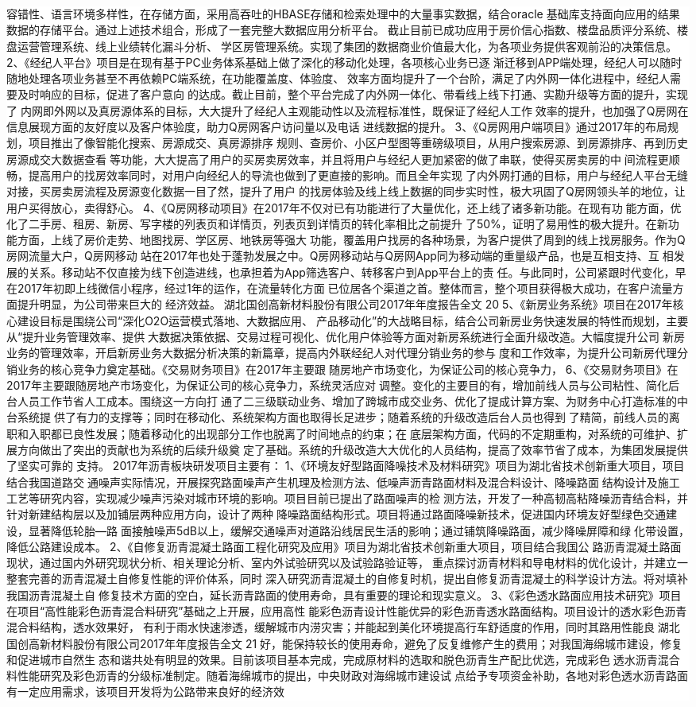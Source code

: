 容错性、语言环境多样性，在存储方面，采用高吞吐的HBASE存储和检索处理中的大量事实数据，结合oracle
基础库支持面向应用的结果数据的存储平台。通过上述技术组合，形成了一套完整大数据应用分析平台。
截止目前已成功应用于房价信心指数、楼盘品质评分系统、楼盘运营管理系统、线上业绩转化漏斗分析、
学区房管理系统。实现了集团的数据商业价值最大化，为各项业务提供客观前沿的决策信息。
2、《经纪人平台》项目是在现有基于PC业务体系基础上做了深化的移动化处理，各项核心业务已逐
渐迁移到APP端处理，经纪人可以随时随地处理各项业务甚至不再依赖PC端系统，在功能覆盖度、体验度、
效率方面均提升了一个台阶，满足了内外网一体化进程中，经纪人需要及时响应的目标，促进了客户意向
的达成。截止目前，整个平台完成了内外网一体化、带看线上线下打通、实勘升级等方面的提升，实现了
内网即外网以及真房源体系的目标，大大提升了经纪人主观能动性以及流程标准性，既保证了经纪人工作
效率的提升，也加强了Q房网在信息展现方面的友好度以及客户体验度，助力Q房网客户访问量以及电话
进线数据的提升。
3、《Q房网用户端项目》通过2017年的布局规划，项目推出了像智能化搜索、房源成交、真房源排序
规则、查房价、小区户型图等重磅级项目，从用户搜索房源、到房源排序、再到历史房源成交大数据查看
等功能，大大提高了用户的买房卖房效率，并且将用户与经纪人更加紧密的做了串联，使得买房卖房的中
间流程更顺畅，提高用户的找房效率同时，对用户向经纪人的导流也做到了更直接的影响。而且全年实现
了内外网打通的目标，用户与经纪人平台无缝对接，买房卖房流程及房源变化数据一目了然，提升了用户
的找房体验及线上线上数据的同步实时性，极大巩固了Q房网领头羊的地位，让用户买得放心，卖得舒心。
4、《Q房网移动项目》在2017年不仅对已有功能进行了大量优化，还上线了诸多新功能。在现有功
能方面，优化了二手房、租房、新房、写字楼的列表页和详情页，列表页到详情页的转化率相比之前提升
了50%，证明了易用性的极大提升。在新功能方面，上线了房价走势、地图找房、学区房、地铁房等强大
功能，覆盖用户找房的各种场景，为客户提供了周到的线上找房服务。作为Q房网流量大户，Q房网移动
站在2017年也处于蓬勃发展之中。Q房网移动站与Q房网App同为移动端的重量级产品，也是互相支持、互
相发展的关系。移动站不仅直接为线下创造进线，也承担着为App筛选客户、转移客户到App平台上的责
任。与此同时，公司紧跟时代变化，早在2017年初即上线微信小程序，经过1年的运作，在流量转化方面
已位居各个渠道之首。整体而言，整个项目获得极大成功，在客户流量方面提升明显，为公司带来巨大的
经济效益。
湖北国创高新材料股份有限公司2017年年度报告全文
20
5、《新房业务系统》项目在2017年核心建设目标是围绕公司“深化O2O运营模式落地、大数据应用、
产品移动化”的大战略目标，结合公司新房业务快速发展的特性而规划，主要从“提升业务管理效率、提供
大数据决策依据、交易过程可视化、优化用户体验等方面对新房系统进行全面升级改造。大幅度提升公司
新房业务的管理效率，开启新房业务大数据分析决策的新篇章，提高内外联经纪人对代理分销业务的参与
度和工作效率，为提升公司新房代理分销业务的核心竞争力奠定基础。《交易财务项目》在2017年主要跟
随房地产市场变化，为保证公司的核心竞争力，
6、《交易财务项目》在2017年主要跟随房地产市场变化，为保证公司的核心竞争力，系统灵活应对
调整。变化的主要目的有，增加前线人员与公司粘性、简化后台人员工作节省人工成本。围绕这一方向打
通了二三级联动业务、增加了跨城市成交业务、优化了提成计算方案、为财务中心打造标准的中台系统提
供了有力的支撑等；同时在移动化、系统架构方面也取得长足进步；随着系统的升级改造后台人员也得到
了精简，前线人员的离职和入职都已良性发展；随着移动化的出现部分工作也脱离了时间地点的约束；在
底层架构方面，代码的不定期重构，对系统的可维护、扩展方向做出了突出的贡献也为系统的后续升级奠
定了基础。系统的升级改造大大优化的人员结构，提高了效率节省了成本，为集团发展提供了坚实可靠的
支持。
2017年沥青板块研发项目主要有：
1、《环境友好型路面降噪技术及材料研究》项目为湖北省技术创新重大项目，项目结合我国道路交
通噪声实际情况，开展探究路面噪声产生机理及检测方法、低噪声沥青路面材料及混合料设计、降噪路面
结构设计及施工工艺等研究内容，实现减少噪声污染对城市环境的影响。项目目前已提出了路面噪声的检
测方法，开发了一种高韧高粘降噪沥青结合料，并针对新建结构层以及加铺层两种应用方向，设计了两种
降噪路面结构形式。项目将通过路面降噪新技术，促进国内环境友好型绿色交通建设，显著降低轮胎—路
面接触噪声5dB以上，缓解交通噪声对道路沿线居民生活的影响；通过铺筑降噪路面，减少降噪屏障和绿
化带设置，降低公路建设成本。
2、《自修复沥青混凝土路面工程化研究及应用》项目为湖北省技术创新重大项目，项目结合我国公
路沥青混凝土路面现状，通过国内外研究现状分析、相关理论分析、室内外试验研究以及试验路验证等，
重点探讨沥青材料和导电材料的优化设计，并建立一整套完善的沥青混凝土自修复性能的评价体系，同时
深入研究沥青混凝土的自修复时机，提出自修复沥青混凝土的科学设计方法。将对填补我国沥青混凝土自
修复技术方面的空白，延长沥青路面的使用寿命，具有重要的理论和现实意义。
3、《彩色透水路面应用技术研究》项目在项目“高性能彩色沥青混合料研究”基础之上开展，应用高性
能彩色沥青设计性能优异的彩色沥青透水路面结构。项目设计的透水彩色沥青混合料结构，透水效果好，
有利于雨水快速渗透，缓解城市内涝灾害；并能起到美化环境提高行车舒适度的作用，同时其路用性能良
湖北国创高新材料股份有限公司2017年年度报告全文
21
好，能保持较长的使用寿命，避免了反复维修产生的费用；对我国海绵城市建设，修复和促进城市自然生
态和谐共处有明显的效果。目前该项目基本完成，完成原材料的选取和脱色沥青生产配比优选，完成彩色
透水沥青混合料性能研究及彩色沥青的分级标准制定。随着海绵城市的提出，中央财政对海绵城市建设试
点给予专项资金补助，各地对彩色透水沥青路面有一定应用需求，该项目开发将为公路带来良好的经济效